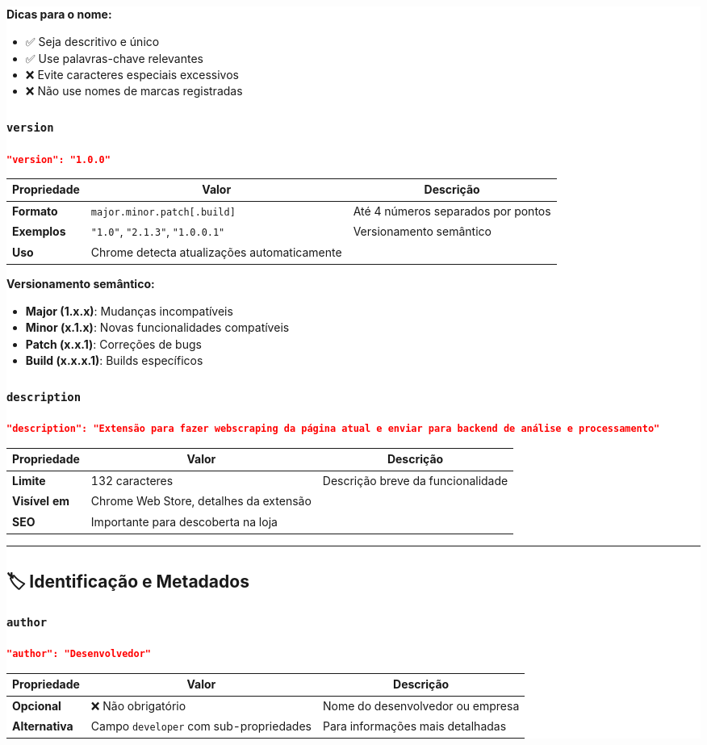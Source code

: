**Dicas para o nome:**
- ✅ Seja descritivo e único
- ✅ Use palavras-chave relevantes
- ❌ Evite caracteres especiais excessivos
- ❌ Não use nomes de marcas registradas

### `version`
```json
"version": "1.0.0"
```

| Propriedade | Valor | Descrição |
|-------------|-------|-----------|
| **Formato** | `major.minor.patch[.build]` | Até 4 números separados por pontos |
| **Exemplos** | `"1.0"`, `"2.1.3"`, `"1.0.0.1"` | Versionamento semântico |
| **Uso** | Chrome detecta atualizações automaticamente | |

**Versionamento semântico:**
- **Major (1.x.x)**: Mudanças incompatíveis
- **Minor (x.1.x)**: Novas funcionalidades compatíveis
- **Patch (x.x.1)**: Correções de bugs
- **Build (x.x.x.1)**: Builds específicos

### `description`
```json
"description": "Extensão para fazer webscraping da página atual e enviar para backend de análise e processamento"
```

| Propriedade | Valor | Descrição |
|-------------|-------|-----------|
| **Limite** | 132 caracteres | Descrição breve da funcionalidade |
| **Visível em** | Chrome Web Store, detalhes da extensão | |
| **SEO** | Importante para descoberta na loja | |

---

## 🏷️ Identificação e Metadados

### `author`
```json
"author": "Desenvolvedor"
```

| Propriedade | Valor | Descrição |
|-------------|-------|-----------|
| **Opcional** | ❌ Não obrigatório | Nome do desenvolvedor ou empresa |
| **Alternativa** | Campo `developer` com sub-propriedades | Para informações mais detalhadas |
